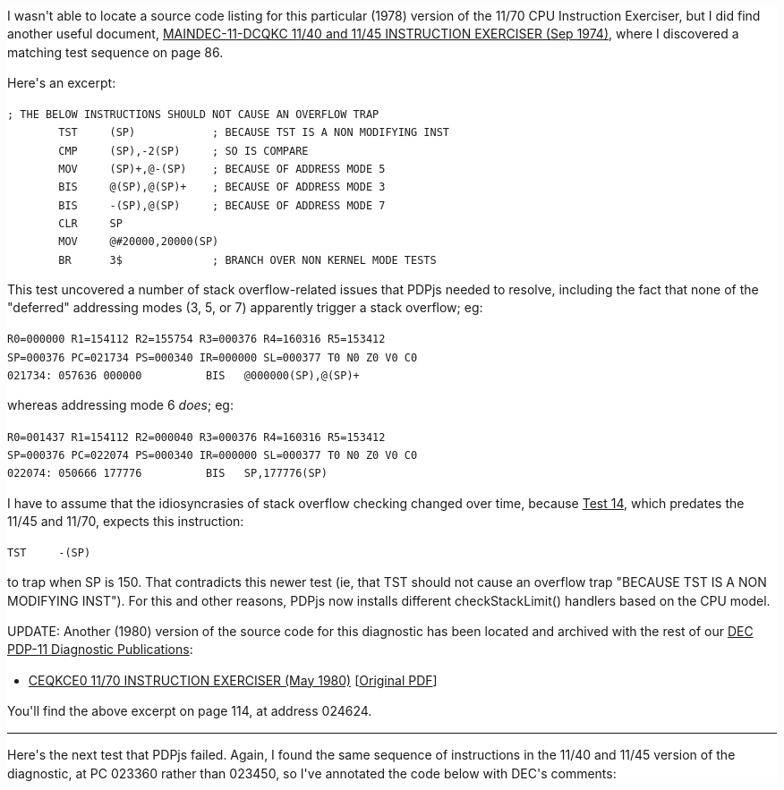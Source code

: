 I wasn't able to locate a source code listing for this particular (1978) version of the 11/70 CPU Instruction Exerciser,
but I did find another useful document,
[MAINDEC-11-DCQKC 11/40 and 11/45 INSTRUCTION EXERCISER (Sep 1974)](https://1drv.ms/b/s!ArcO_mFRe1Z9gp4ebuUvYWlXBLnWCw?e=1LDnUC),
where I discovered a matching test sequence on page 86.

Here's an excerpt:

	; THE BELOW INSTRUCTIONS SHOULD NOT CAUSE AN OVERFLOW TRAP
	        TST     (SP)            ; BECAUSE TST IS A NON MODIFYING INST
	        CMP     (SP),-2(SP)     ; SO IS COMPARE
	        MOV     (SP)+,@-(SP)    ; BECAUSE OF ADDRESS MODE 5
	        BIS     @(SP),@(SP)+    ; BECAUSE OF ADDRESS MODE 3
	        BIS     -(SP),@(SP)     ; BECAUSE OF ADDRESS MODE 7
	        CLR     SP
	        MOV     @#20000,20000(SP)
	        BR      3$              ; BRANCH OVER NON KERNEL MODE TESTS

This test uncovered a number of stack overflow-related issues that PDPjs needed to resolve,
including the fact that none of the "deferred" addressing modes (3, 5, or 7) apparently trigger a
stack overflow; eg:

	R0=000000 R1=154112 R2=155754 R3=000376 R4=160316 R5=153412
	SP=000376 PC=021734 PS=000340 IR=000000 SL=000377 T0 N0 Z0 V0 C0
    021734: 057636 000000          BIS   @000000(SP),@(SP)+

whereas addressing mode 6 *does*; eg:

	R0=001437 R1=154112 R2=000040 R3=000376 R4=160316 R5=153412 
	SP=000376 PC=022074 PS=000340 IR=000000 SL=000377 T0 N0 Z0 V0 C0 
	022074: 050666 177776          BIS   SP,177776(SP)

I have to assume that the idiosyncrasies of stack overflow checking changed over time, because [Test 14](#test-14),
which predates the 11/45 and 11/70, expects this instruction:

	TST     -(SP)

to trap when SP is 150.  That contradicts this newer test (ie, that TST should not cause an overflow
trap "BECAUSE TST IS A NON MODIFYING INST").  For this and other reasons, PDPjs now installs different
checkStackLimit() handlers based on the CPU model.

UPDATE: Another (1980) version of the source code for this diagnostic has been located and archived
with the rest of our [DEC PDP-11 Diagnostic Publications](/pubs/dec/pdp11/diags/):

- [CEQKCE0 11/70 INSTRUCTION EXERCISER (May 1980)](https://1drv.ms/b/s!ArcO_mFRe1Z9gp47nXKy7moL1Rj5mA?e=QDDzO4) [[Original PDF](http://bitsavers.org/pdf/dec/pdp11/microfiche/ftp.j-hoppe.de/bw/gh/AH-7996E-MC__PDP11-70-74__11-70_INST_EXR__CEQKCE0__%28C%2975,80.pdf)]

You'll find the above excerpt on page 114, at address 024624.

---

Here's the next test that PDPjs failed.  Again, I found the same sequence of instructions in the 11/40 and 11/45
version of the diagnostic, at PC 023360 rather than 023450, so I've annotated the code below with DEC's comments:
